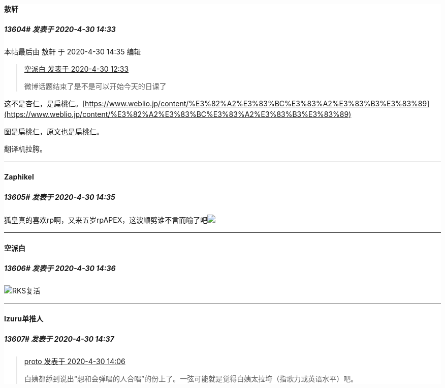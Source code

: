 ####  敖轩  
##### 13604#       发表于 2020-4-30 14:33



 本帖最后由 敖轩 于 2020-4-30 14:35 编辑 
<blockquote><a href="httphttps://bbs.saraba1st.com/2b/forum.php?mod=redirect&amp;goto=findpost&amp;pid=47257824&amp;ptid=1924531" target="_blank">空派白 发表于 2020-4-30 12:33</a>

微博话题结束了是不是可以开始今天的日课了</blockquote>
这不是杏仁，是扁桃仁。[https://www.weblio.jp/content/%E3%82%A2%E3%83%BC%E3%83%A2%E3%83%B3%E3%83%89](https://www.weblio.jp/content/%E3%82%A2%E3%83%BC%E3%83%A2%E3%83%B3%E3%83%89)

图是扁桃仁，原文也是扁桃仁。

翻译机拉胯。







-----

####  Zaphikel  
##### 13605#       发表于 2020-4-30 14:35




狐皇真的喜欢rp啊，又来五岁rpAPEX，这波顺劈谁不言而喻了吧<img src="https://static.saraba1st.com/image/smiley/face2017/068.png" referrerpolicy="no-referrer">







-----

####  空派白  
##### 13606#       发表于 2020-4-30 14:36



<img src="https://static.saraba1st.com/image/smiley/face2017/037.png" referrerpolicy="no-referrer">RKS复活







-----

####  Izuru单推人  
##### 13607#       发表于 2020-4-30 14:37



<blockquote><a href="httphttps://bbs.saraba1st.com/2b/forum.php?mod=redirect&amp;goto=findpost&amp;pid=47258757&amp;ptid=1924531" target="_blank">proto 发表于 2020-4-30 14:06</a>

白姨都舔到说出“想和会弹唱的人合唱”的份上了。一弦可能就是觉得白姨太拉垮（指歌力或英语水平）吧。
